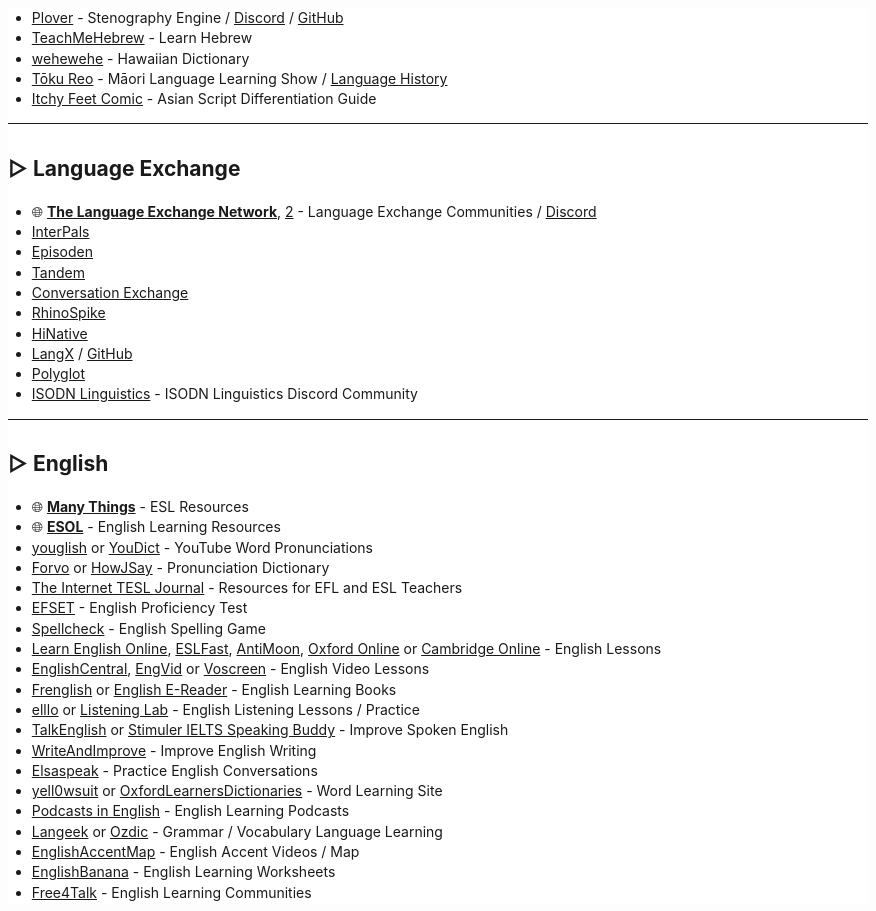 * [Plover](https://www.openstenoproject.org/plover/) - Stenography Engine / [Discord](https://discord.gg/NAzMz7C3wq) / [GitHub](https://github.com/openstenoproject/plover)  
* [TeachMeHebrew](https://www.teachmehebrew.com/) - Learn Hebrew
* [wehewehe](https://wehewehe.org/) - Hawaiian Dictionary
* [Tōku Reo](https://www.tokureo.maori.nz/) - Māori Language Learning Show / [Language History](https://github.com/fmhy/FMHY/wiki/FMHY%E2%80%90Notes.md#m%C4%81ori-note)
* [Itchy Feet Comic](https://files.catbox.moe/lq6s85.png) - Asian Script Differentiation Guide

***

## ▷ Language Exchange

* 🌐 **[The Language Exchange Network](https://redd.it/5m5426)**, [2](https://docs.google.com/document/d/14is9MfGfKC-ptDhXGWLQFYSAaWTJSnUxj6zK0RGqNIk/) - Language Exchange Communities / [Discord](https://discord.gg/jxcVmHJ)
* [InterPals](https://www.interpals.net/)
* [Episoden](https://www.episoden.com/)
* [Tandem](https://www.tandem.net/)
* [Conversation Exchange](https://www.conversationexchange.com/)
* [RhinoSpike](https://rhinospike.com/)
* [HiNative](https://hinative.com/)
* [LangX](https://Langx.io/) / [GitHub](https://github.com/langx/langx)
* [Polyglot](https://polyglotclub.com/)
* [ISODN Linguistics](https://discord.gg/8RVtshPPTh) - ISODN Linguistics Discord Community

***

## ▷ English

* 🌐 **[Many Things](http://www.manythings.org/)** - ESL Resources
* 🌐 **[ESOL](https://www.esolcourses.com/)** - English Learning Resources
* [youglish](https://youglish.com/) or [YouDict](https://youdict.co/) - YouTube Word Pronunciations
* [Forvo](https://forvo.com/) or [HowJSay](https://howjsay.com/) - Pronunciation Dictionary
* [The Internet TESL Journal](http://iteslj.org/) - Resources for EFL and ESL Teachers
* [EFSET](https://www.efset.org/) - English Proficiency Test
* [Spellcheck](https://spellcheck.xyz) - English Spelling Game
* [Learn English Online](https://www.learn-english-online.org/), [ESLFast](https://www.eslfast.com/), [AntiMoon](https://www.antimoon.com/), [Oxford Online](https://www.oxfordonlineenglish.com/free-english-lessons) or [Cambridge Online](https://www.cambridgeenglish.org/learning-english/) - English Lessons
* [EnglishCentral](https://www.englishcentral.com/), [EngVid](https://www.engvid.com/) or [Voscreen](https://voscreen.com/) - English Video Lessons
* [Frenglish](https://frenglish.ru/) or [English E-Reader](https://english-e-reader.net/) - English Learning Books
* [elllo](https://www.elllo.org/) or [Listening Lab](https://www.esl-lab.com/) - English Listening Lessons / Practice
* [TalkEnglish](https://www.talkenglish.com/) or [Stimuler IELTS Speaking Buddy](https://play.google.com/store/apps/details?id=com.stimuler) - Improve Spoken English
* [WriteAndImprove](https://writeandimprove.com/) - Improve English Writing
* [Elsaspeak](https://elsaspeak.com/en/) - Practice English Conversations
* [yell0wsuit](https://yell0wsuit.page/english.html) or [OxfordLearnersDictionaries](https://www.oxfordlearnersdictionaries.com/) - Word Learning Site
* [Podcasts in English](https://www.podcastsinenglish.com/) - English Learning Podcasts
* [Langeek](https://langeek.co/) or [Ozdic](https://ozdic.com/) - Grammar / Vocabulary Language Learning
* [EnglishAccentMap](https://www.englishaccentsmap.com/) - English Accent Videos / Map
* [EnglishBanana](https://www.englishbanana.com/) - English Learning Worksheets
* [Free4Talk](https://www.free4talk.com/) - English Learning Communities
